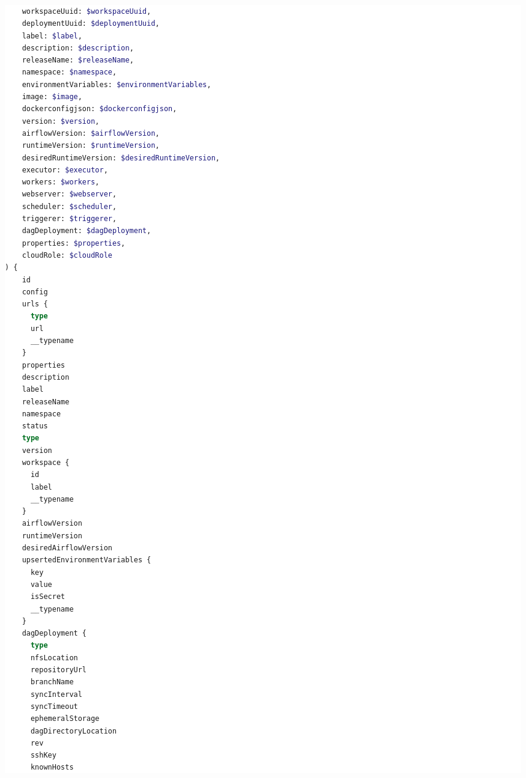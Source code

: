 ```graphql
    workspaceUuid: $workspaceUuid,
    deploymentUuid: $deploymentUuid,
    label: $label,
    description: $description,
    releaseName: $releaseName,
    namespace: $namespace,
    environmentVariables: $environmentVariables,
    image: $image,
    dockerconfigjson: $dockerconfigjson,
    version: $version,
    airflowVersion: $airflowVersion,
    runtimeVersion: $runtimeVersion,
    desiredRuntimeVersion: $desiredRuntimeVersion,
    executor: $executor,
    workers: $workers,
    webserver: $webserver,
    scheduler: $scheduler,
    triggerer: $triggerer,
    dagDeployment: $dagDeployment,
    properties: $properties,
    cloudRole: $cloudRole
) {
    id
    config
    urls {
      type
      url
      __typename
    }
    properties
    description
    label
    releaseName
    namespace
    status
    type
    version
    workspace {
      id
      label
      __typename
    }
    airflowVersion
    runtimeVersion
    desiredAirflowVersion
    upsertedEnvironmentVariables {
      key
      value
      isSecret
      __typename
    }
    dagDeployment {
      type
      nfsLocation
      repositoryUrl
      branchName
      syncInterval
      syncTimeout
      ephemeralStorage
      dagDirectoryLocation
      rev
      sshKey
      knownHosts
```